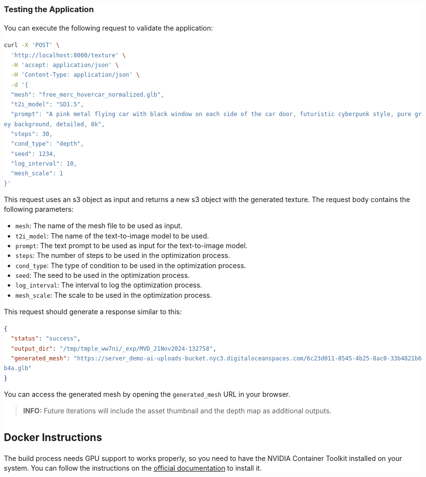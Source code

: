 ### Testing the Application

You can execute the following request to validate the application:

```bash
curl -X 'POST' \
  'http://localhost:8000/texture' \
  -H 'accept: application/json' \
  -H 'Content-Type: application/json' \
  -d '{
  "mesh": "free_merc_hovercar_normalized.glb",
  "t2i_model": "SD1.5",
  "prompt": "A pink metal flying car with black window on each side of the car door, futuristic cyberpunk style, pure grey background, detailed, 8k",
  "steps": 30,
  "cond_type": "depth",
  "seed": 1234,
  "log_interval": 10,
  "mesh_scale": 1
}'
```

This request uses an s3 object as input and returns a new s3 object with the generated texture. The request body contains the following parameters:

- `mesh`: The name of the mesh file to be used as input.
- `t2i_model`: The name of the text-to-image model to be used.
- `prompt`: The text prompt to be used as input for the text-to-image model.
- `steps`: The number of steps to be used in the optimization process.
- `cond_type`: The type of condition to be used in the optimization process.
- `seed`: The seed to be used in the optimization process.
- `log_interval`: The interval to log the optimization process.
- `mesh_scale`: The scale to be used in the optimization process.

This request should generate a response similar to this:

```json
{
  "status": "success",
  "output_dir": "/tmp/tmple_ww7ni/_exp/MVD_21Nov2024-132758",
  "generated_mesh": "https://server_demo-ai-uploads-bucket.nyc3.digitaloceanspaces.com/6c23d011-8545-4b25-8ac0-33b4821b6b4a.glb"
}
```

You can access the generated mesh by opening the `generated_mesh` URL in your browser.

> __INFO:__ Future iterations will include the asset thumbnail and the depth map as additional outputs.

## Docker Instructions

The build process needs GPU support to works properly, so you need to have the NVIDIA Container Toolkit installed on your system. You can follow the instructions on the [official documentation](https://docs.nvidia.com/datacenter/cloud-native/container-toolkit/install-guide.html#installing-on-ubuntu-and-debian) to install it.
